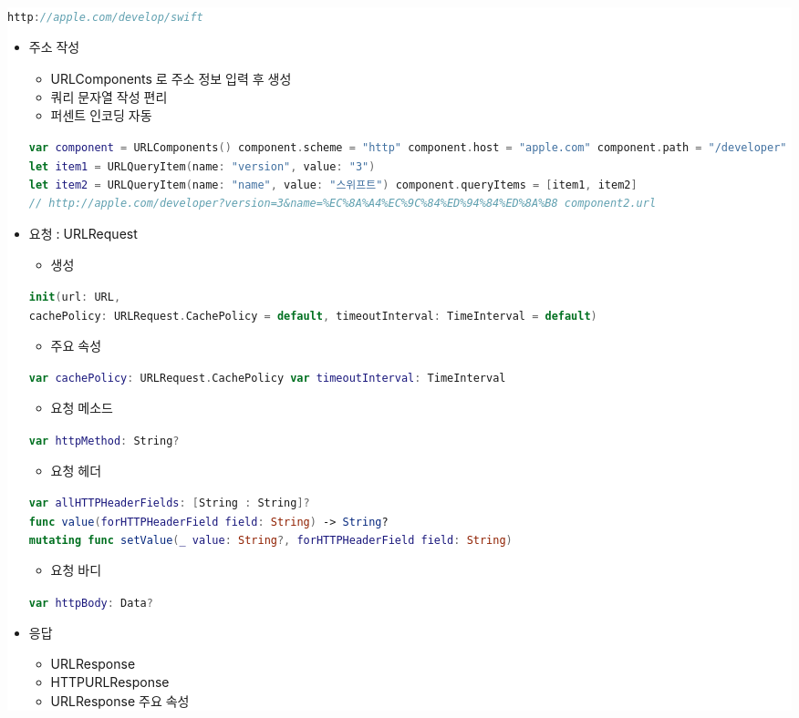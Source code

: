 ```swift
http://apple.com/develop/swift
```



* 주소 작성

  * URLComponents 로 주소 정보 입력 후 생성
  * 쿼리 문자열 작성 편리
  * 퍼센트 인코딩 자동

  ```swift
  var component = URLComponents() component.scheme = "http" component.host = "apple.com" component.path = "/developer"
  let item1 = URLQueryItem(name: "version", value: "3")
  let item2 = URLQueryItem(name: "name", value: "스위프트") component.queryItems = [item1, item2]
  // http://apple.com/developer?version=3&name=%EC%8A%A4%EC%9C%84%ED%94%84%ED%8A%B8 component2.url
  ```



* 요청 : URLRequest

  * 생성

  ```swift
  init(url: URL,
  cachePolicy: URLRequest.CachePolicy = default, timeoutInterval: TimeInterval = default)
  ```

  * 주요 속성

  ```swift
  var cachePolicy: URLRequest.CachePolicy var timeoutInterval: TimeInterval
  ```

  * 요청 메소드

  ```swift
  var httpMethod: String?
  ```



  * 요청 헤더

  ```swift
  var allHTTPHeaderFields: [String : String]?
  func value(forHTTPHeaderField field: String) -> String?
  mutating func setValue(_ value: String?, forHTTPHeaderField field: String)
  ```

  * 요청 바디

  ```swift
  var httpBody: Data?
  ```


* 응답

  * URLResponse
  * HTTPURLResponse
  * URLResponse 주요 속성
